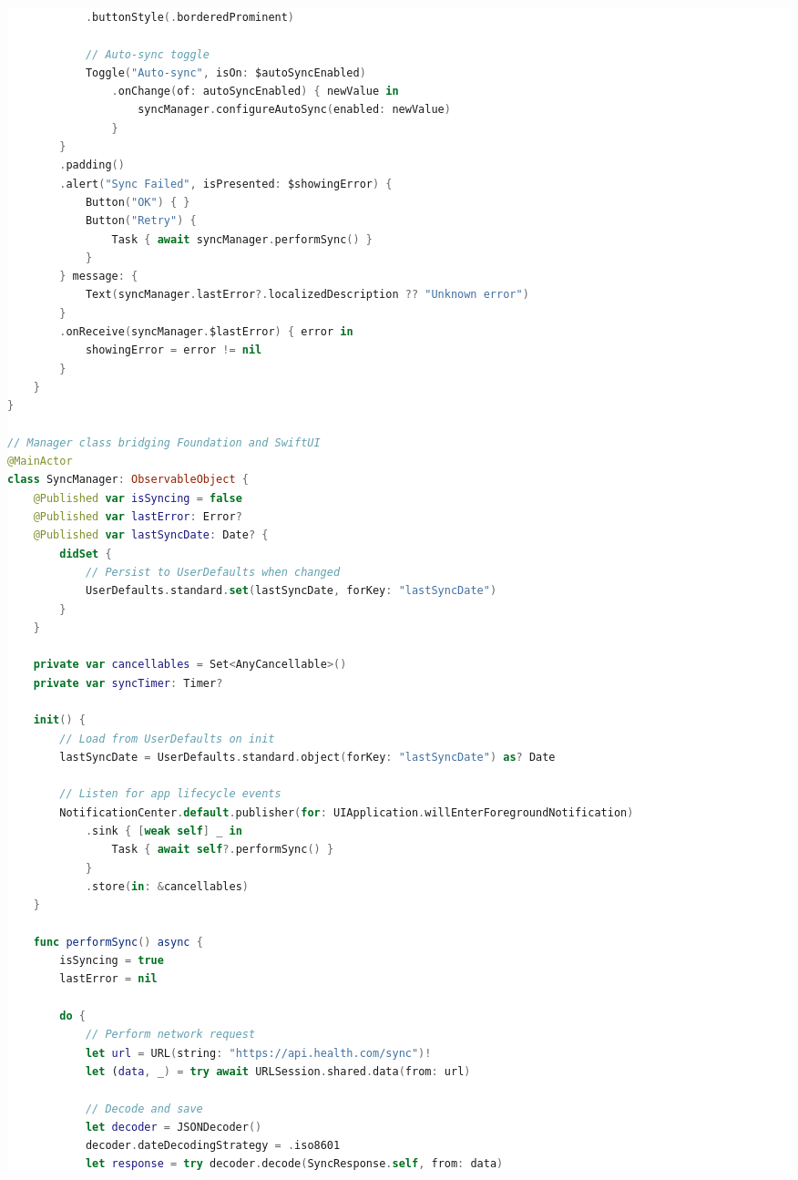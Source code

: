 ```swift
            .buttonStyle(.borderedProminent)
            
            // Auto-sync toggle
            Toggle("Auto-sync", isOn: $autoSyncEnabled)
                .onChange(of: autoSyncEnabled) { newValue in
                    syncManager.configureAutoSync(enabled: newValue)
                }
        }
        .padding()
        .alert("Sync Failed", isPresented: $showingError) {
            Button("OK") { }
            Button("Retry") {
                Task { await syncManager.performSync() }
            }
        } message: {
            Text(syncManager.lastError?.localizedDescription ?? "Unknown error")
        }
        .onReceive(syncManager.$lastError) { error in
            showingError = error != nil
        }
    }
}

// Manager class bridging Foundation and SwiftUI
@MainActor
class SyncManager: ObservableObject {
    @Published var isSyncing = false
    @Published var lastError: Error?
    @Published var lastSyncDate: Date? {
        didSet {
            // Persist to UserDefaults when changed
            UserDefaults.standard.set(lastSyncDate, forKey: "lastSyncDate")
        }
    }
    
    private var cancellables = Set<AnyCancellable>()
    private var syncTimer: Timer?
    
    init() {
        // Load from UserDefaults on init
        lastSyncDate = UserDefaults.standard.object(forKey: "lastSyncDate") as? Date
        
        // Listen for app lifecycle events
        NotificationCenter.default.publisher(for: UIApplication.willEnterForegroundNotification)
            .sink { [weak self] _ in
                Task { await self?.performSync() }
            }
            .store(in: &cancellables)
    }
    
    func performSync() async {
        isSyncing = true
        lastError = nil
        
        do {
            // Perform network request
            let url = URL(string: "https://api.health.com/sync")!
            let (data, _) = try await URLSession.shared.data(from: url)
            
            // Decode and save
            let decoder = JSONDecoder()
            decoder.dateDecodingStrategy = .iso8601
            let response = try decoder.decode(SyncResponse.self, from: data)
```